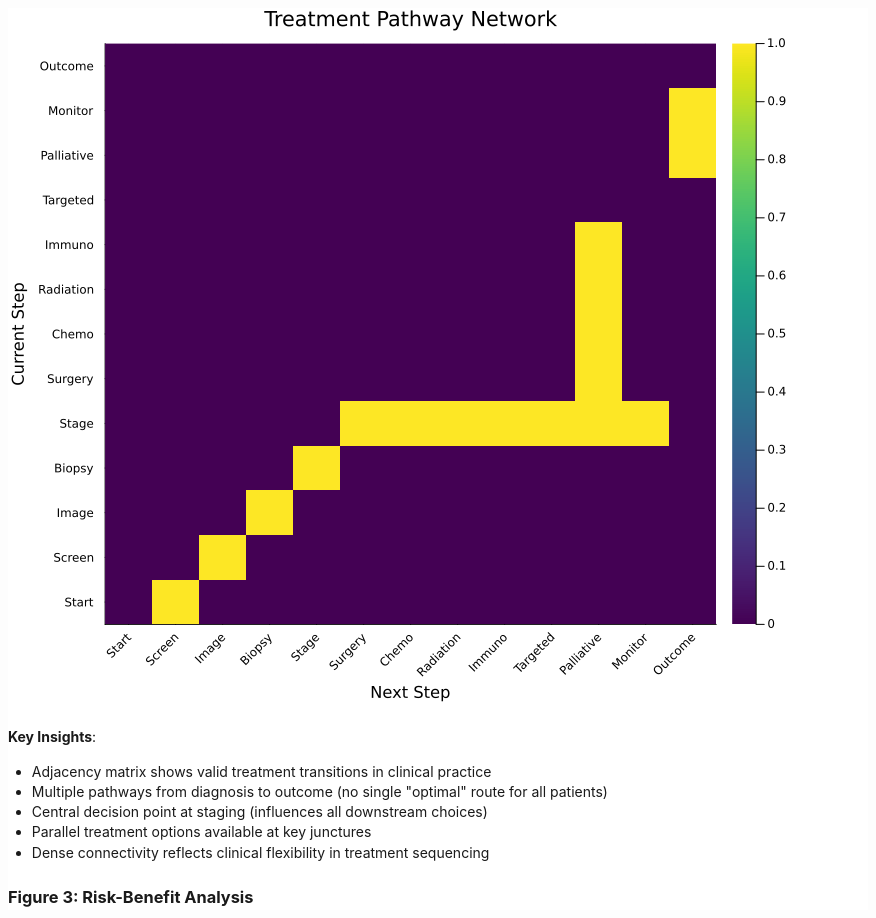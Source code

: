 ![Treatment Network](../assets/figures/treatment_protocol/treatment_network.png)

**Key Insights**:
- Adjacency matrix shows valid treatment transitions in clinical practice
- Multiple pathways from diagnosis to outcome (no single "optimal" route for all patients)
- Central decision point at staging (influences all downstream choices)
- Parallel treatment options available at key junctures
- Dense connectivity reflects clinical flexibility in treatment sequencing

### Figure 3: Risk-Benefit Analysis
